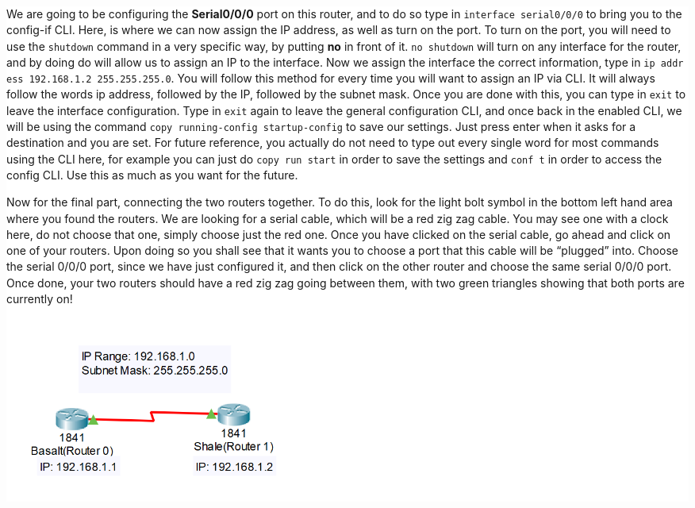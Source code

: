 We are going to be configuring the **Serial0/0/0** port on this router,
and to do so type in `interface serial0/0/0` to bring you to the
config-if CLI. Here, is where we can now assign the IP address, as well
as turn on the port. To turn on the port, you will need to use the
`shutdown` command in a very specific way, by putting **no** in front
of it. `no shutdown` will turn on any interface for the router, and by
doing do will allow us to assign an IP to the interface. Now we assign
the interface the correct information, type in `ip address 192.168.1.2 255.255.255.0`. You will follow this method for every time you will
want to assign an IP via CLI. It will always follow the words ip
address, followed by the IP, followed by the subnet mask. Once you are
done with this, you can type in `exit` to leave the interface
configuration. Type in `exit` again to leave the general configuration
CLI, and once back in the enabled CLI, we will be using the command
`copy running-config startup-config` to save our settings. Just press
enter when it asks for a destination and you are set. For future
reference, you actually do not need to type out every single word for
most commands using the CLI here, for example you can just do `copy run start` in order to save the settings and `conf t` in order to access
the config CLI. Use this as much as you want for the future.  
  
Now for the final part, connecting the two routers together. To do this,
look for the light bolt symbol in the bottom left hand area where you
found the routers. We are looking for a serial cable, which will be a
red zig zag cable. You may see one with a clock here, do not choose that
one, simply choose just the red one. Once you have clicked on the serial
cable, go ahead and click on one of your routers. Upon doing so you
shall see that it wants you to choose a port that this cable will be
“plugged” into. Choose the serial 0/0/0 port, since we have just
configured it, and then click on the other router and choose the same
serial 0/0/0 port. Once done, your two routers should have a red zig zag
going between them, with two green triangles showing that both ports are
currently on!

<img src="media\image4.png" style="width:3.86979in;height:2.34997in" />
